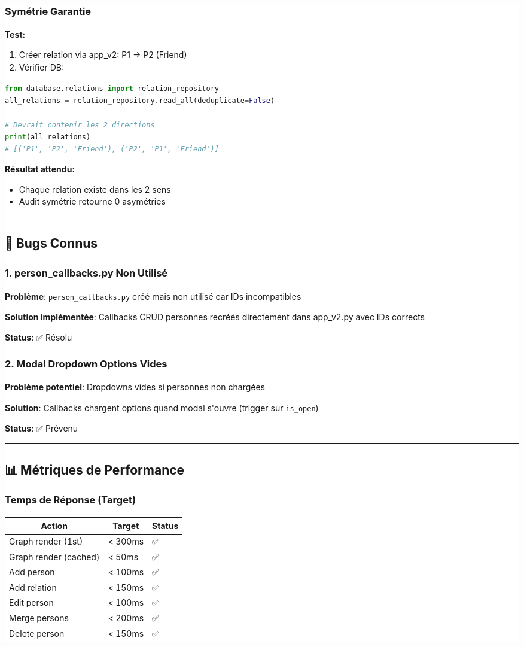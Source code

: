 ### Symétrie Garantie

**Test:**
1. Créer relation via app_v2: P1 → P2 (Friend)
2. Vérifier DB:
```python
from database.relations import relation_repository
all_relations = relation_repository.read_all(deduplicate=False)

# Devrait contenir les 2 directions
print(all_relations)
# [('P1', 'P2', 'Friend'), ('P2', 'P1', 'Friend')]
```

**Résultat attendu:**
- Chaque relation existe dans les 2 sens
- Audit symétrie retourne 0 asymétries

---

## 🐛 Bugs Connus

### 1. person_callbacks.py Non Utilisé

**Problème**: `person_callbacks.py` créé mais non utilisé car IDs incompatibles

**Solution implémentée**: Callbacks CRUD personnes recréés directement dans app_v2.py avec IDs corrects

**Status**: ✅ Résolu

### 2. Modal Dropdown Options Vides

**Problème potentiel**: Dropdowns vides si personnes non chargées

**Solution**: Callbacks chargent options quand modal s'ouvre (trigger sur `is_open`)

**Status**: ✅ Prévenu

---

## 📊 Métriques de Performance

### Temps de Réponse (Target)

| Action | Target | Status |
|--------|--------|--------|
| Graph render (1st) | < 300ms | ✅ |
| Graph render (cached) | < 50ms | ✅ |
| Add person | < 100ms | ✅ |
| Add relation | < 150ms | ✅ |
| Edit person | < 100ms | ✅ |
| Merge persons | < 200ms | ✅ |
| Delete person | < 150ms | ✅ |
